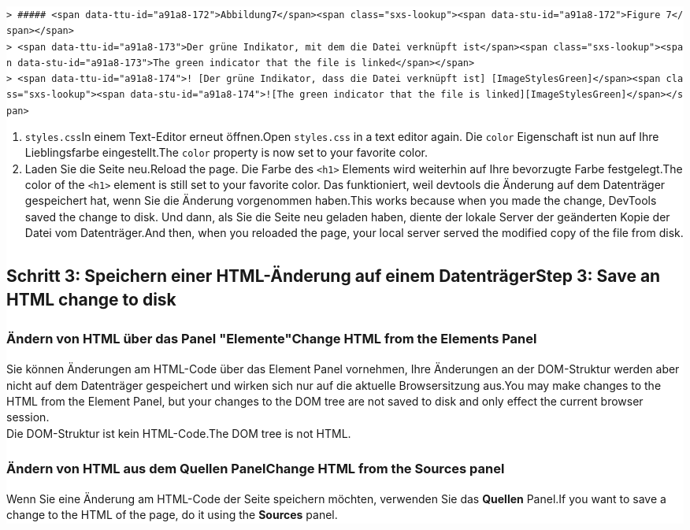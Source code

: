     > ##### <span data-ttu-id="a91a8-172">Abbildung7</span><span class="sxs-lookup"><span data-stu-id="a91a8-172">Figure 7</span></span>  
    > <span data-ttu-id="a91a8-173">Der grüne Indikator, mit dem die Datei verknüpft ist</span><span class="sxs-lookup"><span data-stu-id="a91a8-173">The green indicator that the file is linked</span></span>  
    > <span data-ttu-id="a91a8-174">! [Der grüne Indikator, dass die Datei verknüpft ist] [ImageStylesGreen]</span><span class="sxs-lookup"><span data-stu-id="a91a8-174">![The green indicator that the file is linked][ImageStylesGreen]</span></span>  

1.  <span data-ttu-id="a91a8-175">`styles.css`In einem Text-Editor erneut öffnen.</span><span class="sxs-lookup"><span data-stu-id="a91a8-175">Open `styles.css` in a text editor again.</span></span>  <span data-ttu-id="a91a8-176">Die `color` Eigenschaft ist nun auf Ihre Lieblingsfarbe eingestellt.</span><span class="sxs-lookup"><span data-stu-id="a91a8-176">The `color` property is now set to your favorite color.</span></span>  
1.  <span data-ttu-id="a91a8-177">Laden Sie die Seite neu.</span><span class="sxs-lookup"><span data-stu-id="a91a8-177">Reload the page.</span></span>  <span data-ttu-id="a91a8-178">Die Farbe des `<h1>` Elements wird weiterhin auf Ihre bevorzugte Farbe festgelegt.</span><span class="sxs-lookup"><span data-stu-id="a91a8-178">The color of the `<h1>` element is still set to your favorite color.</span></span>  <span data-ttu-id="a91a8-179">Das funktioniert, weil devtools die Änderung auf dem Datenträger gespeichert hat, wenn Sie die Änderung vorgenommen haben.</span><span class="sxs-lookup"><span data-stu-id="a91a8-179">This works because when you made the change, DevTools saved the change to disk.</span></span>  <span data-ttu-id="a91a8-180">Und dann, als Sie die Seite neu geladen haben, diente der lokale Server der geänderten Kopie der Datei vom Datenträger.</span><span class="sxs-lookup"><span data-stu-id="a91a8-180">And then, when you reloaded the page, your local server served the modified copy of the file from disk.</span></span>  

## <span data-ttu-id="a91a8-181">Schritt 3: Speichern einer HTML-Änderung auf einem Datenträger</span><span class="sxs-lookup"><span data-stu-id="a91a8-181">Step 3: Save an HTML change to disk</span></span>   

### <span data-ttu-id="a91a8-182">Ändern von HTML über das Panel "Elemente"</span><span class="sxs-lookup"><span data-stu-id="a91a8-182">Change HTML from the Elements Panel</span></span>  

<span data-ttu-id="a91a8-183">Sie können Änderungen am HTML-Code über das Element Panel vornehmen, Ihre Änderungen an der DOM-Struktur werden aber nicht auf dem Datenträger gespeichert und wirken sich nur auf die aktuelle Browsersitzung aus.</span><span class="sxs-lookup"><span data-stu-id="a91a8-183">You may make changes to the HTML from the Element Panel, but your changes to the DOM tree are not saved to disk and only effect the current browser session.</span></span>  
<span data-ttu-id="a91a8-184">Die DOM-Struktur ist kein HTML-Code.</span><span class="sxs-lookup"><span data-stu-id="a91a8-184">The DOM tree is not HTML.</span></span>  


### <span data-ttu-id="a91a8-185">Ändern von HTML aus dem Quellen Panel</span><span class="sxs-lookup"><span data-stu-id="a91a8-185">Change HTML from the Sources panel</span></span>   

<span data-ttu-id="a91a8-186">Wenn Sie eine Änderung am HTML-Code der Seite speichern möchten, verwenden Sie das **Quellen** Panel.</span><span class="sxs-lookup"><span data-stu-id="a91a8-186">If you want to save a change to the HTML of the page, do it using the **Sources** panel.</span></span>  


[ImageGlitchProject]: /microsoft-edge/devtools-guide-chromium/media/workspaces-glitch-workspaces-demo-source.msft.png "Abbildung 1: ein glitch-Projekt mit einem zufällig generierten Namen"  
[ImageDemo]: /microsoft-edge/devtools-guide-chromium/media/workspaces-workspaces-demo.msft.png "Figure 2: The demo"  
[ImageFilesystem]: /microsoft-edge/devtools-guide-chromium/media/workspaces-workspaces-demo-sources-filesystem.msft.png "Figure 4: The Filesystem tab"  
[ImageMapping]: /microsoft-edge/devtools-guide-chromium/media/workspaces-workspaces-demo-sources-filesystem-folder.msft.png "Figure 5: The Filesystem tab now shows a mapping between the local files and the network ones"  
[DevToolsCssIndex]: /microsoft-edge/devtools-guide-chromium/css/index "Erste Schritte beim Anzeigen und Ändern von CSS"  
[GlitchWorkspacesDemo]: https://glitch.com/edit/#!/microsoft-edge-chromium-devtools?path=workspaces-demo/index.html:1:0 "Demo Dateien für Arbeitsbereiche | Glitch"  
[MDNCSSContent]: https://developer.mozilla.org/docs/Web/CSS/content "Inhalt – CSS: Cascading Stylesheets | MDN"  
[MDNWebGettingStarted]: https://developer.mozilla.org/docs/Learn/Getting_started_with_the_web "Erste Schritte mit dem Web | MDN"  
[MDNSimpleLocalHTTPServer]: https://developer.mozilla.org/docs/Learn/Common_questions/set_up_a_local_testing_server#Running_a_simple_local_HTTP_server "Ausführen eines einfachen lokalen HTTP-Servers | MDN"  
[MDNWebAPIsDOM]: https://developer.mozilla.org/docs/Web/API/Document_Object_Model/Introduction "Einführung in DOM-Web-APIs | MDN"  
[TreehouseBlogSourceMaps]: https://blog.teamtreehouse.com/introduction-source-maps "Eine Einführung in Quell Karten | Baumhaus-Blog"  
[WikiPortURLs]: https://en.wikipedia.org/wiki/Port_(computer_networking)#Use_in_URLs "Port \ (Computer Networking \) – Wikipedia"  
[CCA4IL]: https://creativecommons.org/licenses/by/4.0  
[CCby4Image]: https://i.creativecommons.org/l/by/4.0/88x31.png  
[GoogleSitePolicies]: https://developers.google.com/terms/site-policies  
[KayceBasques]: https://developers.google.com/web/resources/contributors/kaycebasques  